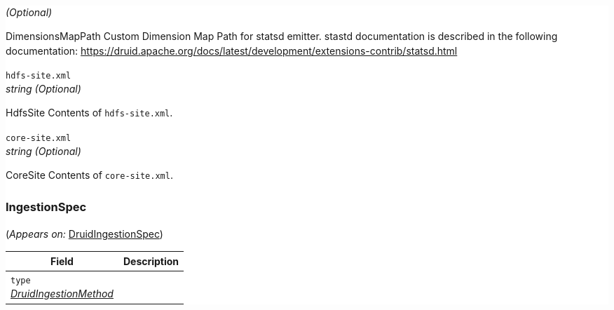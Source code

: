 <em>(Optional)</em>
<p>DimensionsMapPath Custom Dimension Map Path for statsd emitter.
stastd documentation is described in the following documentation:
<a href="https://druid.apache.org/docs/latest/development/extensions-contrib/statsd.html">https://druid.apache.org/docs/latest/development/extensions-contrib/statsd.html</a></p>
</td>
</tr>
<tr>
<td>
<code>hdfs-site.xml</code><br>
<em>
string
</em>
</td>
<td>
<em>(Optional)</em>
<p>HdfsSite Contents of <code>hdfs-site.xml</code>.</p>
</td>
</tr>
<tr>
<td>
<code>core-site.xml</code><br>
<em>
string
</em>
</td>
<td>
<em>(Optional)</em>
<p>CoreSite Contents of <code>core-site.xml</code>.</p>
</td>
</tr>
</tbody>
</table>
</div>
</div>
<h3 id="druid.apache.org/v1alpha1.IngestionSpec">IngestionSpec
</h3>
<p>
(<em>Appears on:</em>
<a href="#druid.apache.org/v1alpha1.DruidIngestionSpec">DruidIngestionSpec</a>)
</p>
<div class="md-typeset__scrollwrap">
<div class="md-typeset__table">
<table>
<thead>
<tr>
<th>Field</th>
<th>Description</th>
</tr>
</thead>
<tbody>
<tr>
<td>
<code>type</code><br>
<em>
<a href="#druid.apache.org/v1alpha1.DruidIngestionMethod">
DruidIngestionMethod
</a>
</em>
</td>
<td>
</td>
</tr>
<tr>